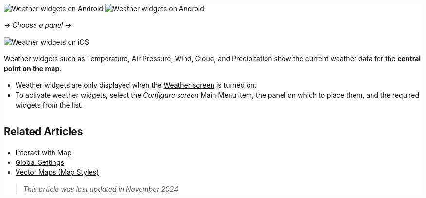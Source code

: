 ![Weather widgets on Android](@site/static/img/plugins/weather/weather_widgets_1_android.png) ![Weather widgets on Android](@site/static/img/plugins/weather/weather_widgets_2_android.png)  

</TabItem>

<TabItem value="ios" label="iOS">

*<Translate ios="true" ids="shared_string_menu,layer_map_appearance,shared_string_widgets"/> → Choose a panel → <Translate ios="true" ids="shared_string_weather"/>*

![Weather widgets on iOS](@site/static/img/plugins/weather/weather_widgets_1_ios.png)  

</TabItem>

</Tabs>

[Weather widgets](../widgets/info-widgets.md#weather-widgets) such as Temperature, Air Pressure, Wind, Cloud, and Precipitation show the current weather data for the **central point on the map**.

- Weather widgets are only displayed when the [Weather screen](#weather-forecast-screen) is turned on.
- To activate weather widgets, select the *Configure screen* Main Menu item, the panel on which to place them, and the required widgets from the list.


## Related Articles

- [Interact with Map](../../user/map/interact-with-map.md)
- [Global Settings](../../user/personal/global-settings.md)
- [Vector Maps (Map Styles)](../../user/map/vector-maps.md)

> *This article was last updated in November 2024*
